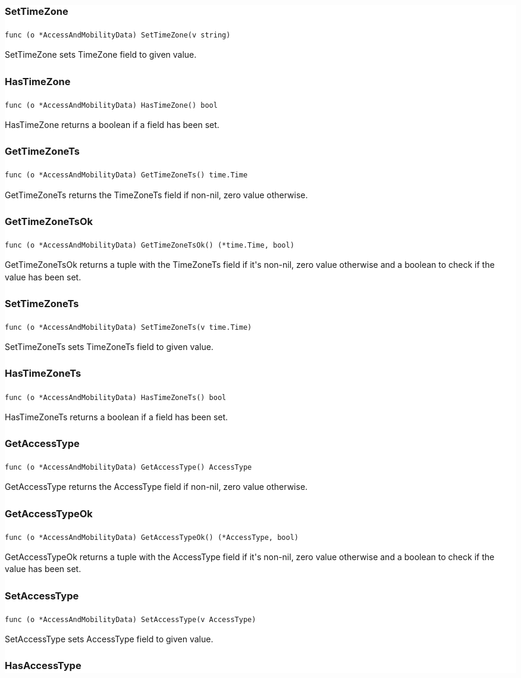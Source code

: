 ### SetTimeZone

`func (o *AccessAndMobilityData) SetTimeZone(v string)`

SetTimeZone sets TimeZone field to given value.

### HasTimeZone

`func (o *AccessAndMobilityData) HasTimeZone() bool`

HasTimeZone returns a boolean if a field has been set.

### GetTimeZoneTs

`func (o *AccessAndMobilityData) GetTimeZoneTs() time.Time`

GetTimeZoneTs returns the TimeZoneTs field if non-nil, zero value otherwise.

### GetTimeZoneTsOk

`func (o *AccessAndMobilityData) GetTimeZoneTsOk() (*time.Time, bool)`

GetTimeZoneTsOk returns a tuple with the TimeZoneTs field if it's non-nil, zero value otherwise
and a boolean to check if the value has been set.

### SetTimeZoneTs

`func (o *AccessAndMobilityData) SetTimeZoneTs(v time.Time)`

SetTimeZoneTs sets TimeZoneTs field to given value.

### HasTimeZoneTs

`func (o *AccessAndMobilityData) HasTimeZoneTs() bool`

HasTimeZoneTs returns a boolean if a field has been set.

### GetAccessType

`func (o *AccessAndMobilityData) GetAccessType() AccessType`

GetAccessType returns the AccessType field if non-nil, zero value otherwise.

### GetAccessTypeOk

`func (o *AccessAndMobilityData) GetAccessTypeOk() (*AccessType, bool)`

GetAccessTypeOk returns a tuple with the AccessType field if it's non-nil, zero value otherwise
and a boolean to check if the value has been set.

### SetAccessType

`func (o *AccessAndMobilityData) SetAccessType(v AccessType)`

SetAccessType sets AccessType field to given value.

### HasAccessType
